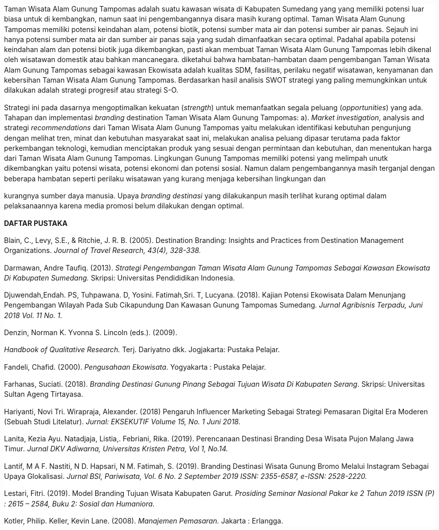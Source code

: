 <p><span class="font3">Taman Wisata Alam Gunung Tampomas adalah suatu kawasan wisata di Kabupaten Sumedang yang yang memiliki potensi luar biasa untuk di kembangkan, namun saat ini pengembangannya disara masih kurang optimal. Taman Wisata Alam Gunung Tampomas memiliki potensi keindahan alam, potensi biotik, potensi sumber mata air dan potensi sumber air panas. Sejauh ini hanya potensi sumber mata air dan sumber air panas saja yang sudah dimanfaatkan secara optimal. Padahal apabila potensi keindahan alam dan potensi biotik juga dikembangkan, pasti akan membuat Taman Wisata Alam Gunung Tampomas lebih dikenal oleh wisatawan domestik atau bahkan mancanegara. diketahui bahwa hambatan-hambatan daam pengembangan Taman Wisata Alam Gunung Tampomas sebagai kawasan Ekowisata adalah kualitas SDM, fasilitas, perilaku negatif wisatawan, kenyamanan dan kebersihan Taman Wisata Alam Gunung Tampomas. Berdasarkan hasil analisis SWOT strategi yang paling memungkinkan untuk dilakukan adalah strategi progresif atau strategi S-O.</span></p>
<p><span class="font3">Strategi ini pada dasarnya mengoptimalkan kekuatan (</span><span class="font3" style="font-style:italic;">strength</span><span class="font3">) untuk memanfaatkan segala peluang (</span><span class="font3" style="font-style:italic;">opportunities</span><span class="font3">) yang ada. Tahapan dan implementasi </span><span class="font3" style="font-style:italic;">branding</span><span class="font3"> destination Taman Wisata Alam Gunung Tampomas: a). </span><span class="font3" style="font-style:italic;">Market investigation</span><span class="font3">, analysis and strategi </span><span class="font3" style="font-style:italic;">recommendations</span><span class="font3"> dari Taman Wisata Alam Gunung Tampomas yaitu melakukan identifikasi kebutuhan pengunjung dengan melihat tren, minat dan kebutuhan masyarakat saat ini, melakukan analisa peluang dipasar terutama pada faktor perkembangan teknologi, kemudian menciptakan produk yang sesuai dengan permintaan dan kebutuhan, dan menentukan harga dari Taman Wisata Alam Gunung Tampomas. Lingkungan Gunung Tampomas memiliki potensi yang melimpah unutk dikembangkan yaitu potensi wisata, potensi ekonomi dan potensi sosial. Namun dalam pengembangannya masih terganjal dengan beberapa hambatan seperti perilaku wisatawan yang kurang menjaga kebersihan lingkungan dan</span></p>
<p><span class="font3">kurangnya sumber daya manusia. Upaya </span><span class="font3" style="font-style:italic;">branding destinasi</span><span class="font3"> yang dilakukanpun masih terlihat kurang optimal dalam pelaksanaannya karena media promosi belum dilakukan dengan optimal.</span></p>
<p><span class="font1" style="font-weight:bold;">DAFTAR PUSTAKA</span></p>
<p><span class="font0">Blain, C., Levy, S.E., &amp;&nbsp;Ritchie, J. R. B. (2005). Destination Branding: Insights and Practices from Destination Management Organizations. </span><span class="font2" style="font-style:italic;">Journal of Travel Research, 43(4), 328-338.</span></p>
<p><span class="font0">Darmawan, Andre Taufiq. (2013). </span><span class="font2" style="font-style:italic;">Strategi Pengembangan Taman Wisata Alam Gunung Tampomas Sebagai Kawasan Ekowisata Di Kabupaten Sumedang.</span><span class="font0"> Skripsi: Universitas Pendididikan Indonesia.</span></p>
<p><span class="font0">Djuwendah,Endah. PS, Tuhpawana. D, Yosini. Fatimah,Sri. T, Lucyana. (2018). Kajian Potensi Ekowisata Dalam Menunjang Pengembangan Wilayah Pada Sub Cikapundung Dan Kawasan Gunung Tampomas Sumedang</span><span class="font2" style="font-style:italic;">. Jurnal Agribisnis Terpadu, Juni 2018 Vol. 11 No. 1.</span></p>
<p><span class="font0">Denzin, Norman K. Yvonna S. Lincoln (eds.). (2009).</span></p>
<p><span class="font2" style="font-style:italic;">Handbook of Qualitative Research.</span><span class="font0"> Terj. Dariyatno dkk. Jogjakarta: Pustaka Pelajar.</span></p>
<p><span class="font0">Fandeli, Chafid. (2000). </span><span class="font2" style="font-style:italic;">Pengusahaan Ekowisata</span><span class="font0">. Yogyakarta : Pustaka Pelajar.</span></p>
<p><span class="font0">Farhanas, Suciati. (2018). </span><span class="font2" style="font-style:italic;">Branding Destinasi Gunung Pinang Sebagai Tujuan Wisata Di Kabupaten Serang</span><span class="font0">. Skripsi: Universitas Sultan Ageng Tirtayasa.</span></p>
<p><span class="font0">Hariyanti, Novi Tri. Wirapraja, Alexander. (2018) Pengaruh Influencer Marketing Sebagai Strategi Pemasaran Digital Era Moderen (Sebuah Studi Litelatur). </span><span class="font2" style="font-style:italic;">Jurnal: EKSEKUTIF Volume 15, No. 1 Juni 2018.</span></p>
<p><span class="font0">Lanita, Kezia Ayu. Natadjaja, Listia,. Febriani, Rika. (2019). Perencanaan Destinasi Branding Desa Wisata Pujon Malang Jawa Timur</span><span class="font2" style="font-style:italic;">. Jurnal DKV Adiwarna, Universitas Kristen Petra, Vol 1, No.14.</span></p>
<p><span class="font0">Lantif, M A F. Nastiti, N D. Hapsari, N M. Fatimah, S. (2019). Branding Destinasi Wisata Gunung Bromo Melalui Instagram Sebagai Upaya Glokalisasi. </span><span class="font2" style="font-style:italic;">Jurnal BSI, Pariwisata, Vol. 6 No. 2 September 2019 ISSN: 2355-6587, e-ISSN: 2528-2220.</span></p>
<p><span class="font0">Lestari, Fitri. (2019). Model Branding Tujuan Wisata Kabupaten Garut</span><span class="font2" style="font-style:italic;">. Prosiding Seminar Nasional Pakar ke 2 Tahun 2019 ISSN (P) : 2615 – 2584, Buku 2: Sosial dan Humaniora.</span></p>
<p><span class="font0">Kotler, Philip. Keller, Kevin Lane. (2008). </span><span class="font2" style="font-style:italic;">Manajemen Pemasaran.</span><span class="font0"> Jakarta : Erlangga.</span></p>